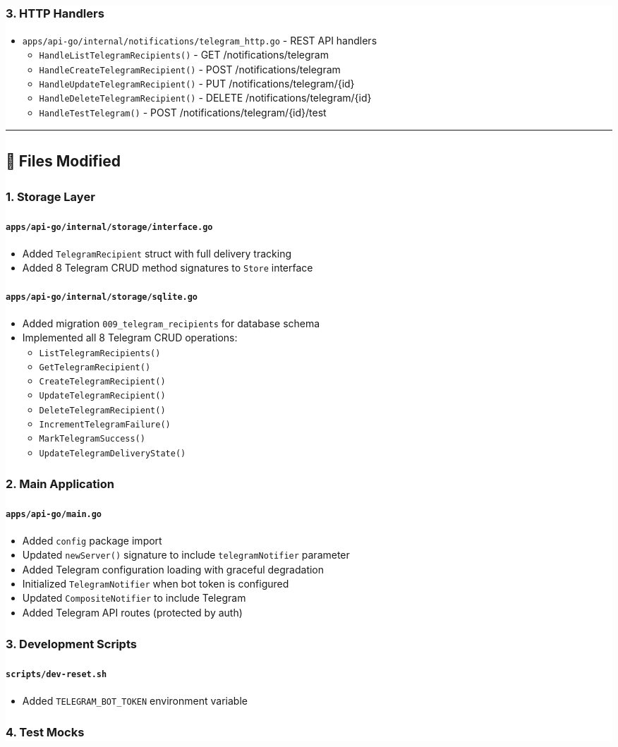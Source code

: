 ### 3. **HTTP Handlers**

- `apps/api-go/internal/notifications/telegram_http.go` - REST API handlers
  - `HandleListTelegramRecipients()` - GET /notifications/telegram
  - `HandleCreateTelegramRecipient()` - POST /notifications/telegram
  - `HandleUpdateTelegramRecipient()` - PUT /notifications/telegram/{id}
  - `HandleDeleteTelegramRecipient()` - DELETE /notifications/telegram/{id}
  - `HandleTestTelegram()` - POST /notifications/telegram/{id}/test

---

## 📝 Files Modified

### 1. **Storage Layer**

#### `apps/api-go/internal/storage/interface.go`

- Added `TelegramRecipient` struct with full delivery tracking
- Added 8 Telegram CRUD method signatures to `Store` interface

#### `apps/api-go/internal/storage/sqlite.go`

- Added migration `009_telegram_recipients` for database schema
- Implemented all 8 Telegram CRUD operations:
  - `ListTelegramRecipients()`
  - `GetTelegramRecipient()`
  - `CreateTelegramRecipient()`
  - `UpdateTelegramRecipient()`
  - `DeleteTelegramRecipient()`
  - `IncrementTelegramFailure()`
  - `MarkTelegramSuccess()`
  - `UpdateTelegramDeliveryState()`

### 2. **Main Application**

#### `apps/api-go/main.go`

- Added `config` package import
- Updated `newServer()` signature to include `telegramNotifier` parameter
- Added Telegram configuration loading with graceful degradation
- Initialized `TelegramNotifier` when bot token is configured
- Updated `CompositeNotifier` to include Telegram
- Added Telegram API routes (protected by auth)

### 3. **Development Scripts**

#### `scripts/dev-reset.sh`

- Added `TELEGRAM_BOT_TOKEN` environment variable

### 4. **Test Mocks**
